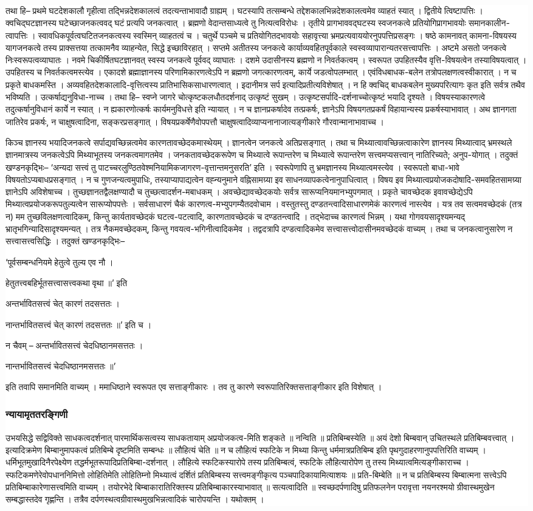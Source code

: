 तथा हि– प्रथमे घटदेशकालौ गृहीत्वा तद्भिन्नदेशकालत्वं तदत्यन्ताभावादौ ग्राह्यम् । घटस्यापि तत्सम्बन्धे तद्देशकालभिन्नदेशकालत्वमेव व्याहतं स्यात् । द्वितीये त्विष्टापत्तिः । क्वचिद्घटज्ञानस्य घटेच्छाजनकत्ववद् घटं प्रत्यपि जनकत्वात् । ब्रह्मणो वेदान्तसाध्यत्वे तु नित्यत्वविरोधः । तृतीये प्रागभाववद्घटस्य स्वजनकत्वे प्रतियोगिप्रागभावयोः समानकालीन-त्वापत्तिः । स्वावधिकपूर्वत्वघटितजनकत्वस्य स्वस्मिन् व्याहतत्वं च । चतुर्थे पञ्चमे च प्रतियोगितदभावयोः सहावृत्त्या भ्रमप्रत्यवाययोरनुपपत्तिप्रसङ्गः । षष्ठे कामनावत् कामना-विषयस्य यागजनकत्वे तस्य प्राक्सत्तया तत्कामनैव व्याहन्येत, सिद्धे इच्छाविरहात् । सप्तमे अतीतस्य जनकत्वे कार्याव्यवहितपूर्वकाले स्वस्वव्यापारान्यतरसत्त्वापत्तिः । अष्टमे असतो जनकत्वे निःस्वरूपत्वव्याघातः । नवमे चिकीर्षितघटज्ञानवत् स्वस्य जनकत्वे पूर्ववद् व्याघातः । दशमे उदासीनस्य ब्रह्मणो न निवर्तकत्वम् । स्वरूपत उपहितस्यैव वृत्ति-विषयत्वेन तस्याविषयत्वात् । उपहितस्य च निवर्तकत्वमस्त्येव । एकादशे ब्रह्माज्ञानस्य परिणामिकारणत्वेऽपि न ब्रह्मणो जगत्कारणत्वम्, कार्ये जडत्वोपलम्भात् । एवंविधबाधक-बलेन तत्रोपलक्षणत्वस्वीकारात् । न च प्रकृते बाधकमस्ति । अव्यवहितदेशकालादि-वृत्तित्वस्य प्रातिभासिकसाधारणत्वात् । इदानीमत्र सर्प इत्यादिप्रतीत्यविशेषात् । न हि क्वचिद् बाधकबलेन मुख्यपरित्यागः कृत इति सर्वत्र तथैव भविष्यति । उत्कर्षाद्यनुविधा-नाच्च । तथा हि– स्वप्ने जागरे चोत्कृष्टकलधौतदर्शनाद् उत्कृष्टं सुखम् । उत्कृष्टसर्पादि-दर्शनाच्चोत्कृष्टं भयादि दृश्यते । विषयस्याकारणत्वे तदुत्कर्षानुविधानं कार्ये न स्यात् । न ह्यकारणोत्कर्षः कार्यमनुविधत्ते इति न्यायात् । न च ज्ञानप्रकर्षादेव तत्प्रकर्षः, ज्ञानेऽपि विषयगतप्रकर्षं विहायान्यस्य प्रकर्षस्याभावात् । अथ ज्ञानगता जातिरेव प्रकर्षः, न चाक्षुषत्वादिना, सङ्करप्रसङ्गात् । विषयप्रकर्षेणैवोपपत्तौ चाक्षुषत्वादिव्याप्यनानाजात्यङ्गीकारे गौरवान्मानाभावाच्च ।

किञ्च ज्ञानस्य भयादिजनकत्वे सर्पाद्यवच्छिन्नत्वमेव कारणतावच्छेदकमास्थेयम् । ज्ञानत्वेन जनकत्वे अतिप्रसङ्गात् । तथा च मिथ्यात्वावच्छिन्नत्वाकारेण ज्ञानस्य मिथ्यात्वाद् भ्रमस्थले ज्ञानमात्रस्य जनकत्वेऽपि मिथ्याभूतस्य जनकत्वमागतमेव । जनकतावच्छेदकरूपेण च मिथ्यात्वे रूपान्तरेण च मिथ्यात्वे रूपान्तरेण सत्त्वमप्यसत्त्वान् नातिरिच्यते; अनुप-योगात् । तदुक्तं खण्डनकृद्भिः– ‘अन्यदा सत्त्वं तु पाटच्चरलुण्ठितवेश्मनियामिकजागरण-वृत्तान्तमनुसरति’ इति । स्वरूपेणापि तु भ्रमज्ञानस्य मिथ्यात्वमस्त्येव । स्वरूपतो बाधा-भावे विषयतोऽप्यबाधप्रसङ्गात् । न च गुणजन्यत्वमुपाधिः, तस्याप्यापाद्यत्वेन वह्न्यनुमाने वह्निसामग्र्या इव साधनव्यापकत्वेनानुपाधित्वात् । विषय इव मिथ्यात्वप्रयोजकदोषादि-समवहितसामग्र्या ज्ञानेऽपि अविशेषाच्च । तुच्छज्ञानतद्वैलक्षण्यादौ च तुच्छत्वादर्शन-मबाधकम् । अवच्छेद्यावच्छेदकयोः सर्वत्र सारूप्यनियमानभ्युपगमात् । प्रकृते चावच्छेदक इवावच्छेद्येऽपि मिथ्यात्वप्रयोजकरूपतुल्यत्वेन सारूप्योपपत्तेः । सर्वसाधारणं चैकं कारणत्व-मभ्युपगम्यैतदवोचाम । वस्तुतस्तु दण्डतन्त्वादिसाधारणमेकं कारणत्वं नास्त्येव । यत्र तव सत्वमवच्छेदकं (तत्र न) मम तुच्छविलक्षणत्वादिकम्, किन्तु कार्यतावच्छेदकं घटत्व-पटत्वादि, कारणतावच्छेदकं च दण्डतन्त्वादि । तद्भेदाच्च कारणत्वं भिन्नम् । यथा गोगवयसादृश्यमन्यद् भ्रातृभगिन्यादिसादृश्यमन्यत् । तत्र नैकमवच्छेदकम्, किन्तु गवयत्व-भगिनीत्वादिकमेव । तद्वदत्रापि दण्डत्वादिकमेव सत्त्वासत्त्वोदासीनमवच्छेदकं वाच्यम् । तथा च जनकत्वानुसारेण न सत्त्वासत्त्वसिद्धिः । तदुक्तं खण्डनकृद्भिः–

‘पूर्वसम्बन्धनियमे हेतुत्वे तुल्य एव नौ ।

हेतुतत्त्वबहिर्भूतसत्त्वासत्त्वकथा वृथा ॥’ इति

अन्तर्भावितसत्त्वं चेत् कारणं तदसत्ततः ।

नान्तर्भावितसत्त्वं चेत् कारणं तदसत्ततः ॥’ इति च ।

न चैवम् – अन्तर्भावितसत्त्वं चेदधिष्ठानमसत्ततः ।

नान्तर्भावितसत्त्वं चेदधिष्ठानमसत्ततः ॥’

इति तवापि समानमिति वाच्यम् । ममाधिष्ठाने स्वरूपत एव सत्ताङ्गीकारः । तव तु कारणे स्वरूपातिरिक्तसत्ताङ्गीकार इति विशेषात् ।

### **न्यायामृततरङ्गिणी**

उभयसिद्धे सद्विविक्ते साधकत्वदर्शनात् पारमार्थिकसत्वस्य साधकतायाम् अप्रयोजकत्व-मिति शङ्कते ॥ नन्विति ॥ प्रतिबिम्बस्येति ॥ अयं देशो बिम्बवान् उचितस्थले प्रतिबिम्बवत्त्वात् । इत्यादिक्रमेण बिम्बानुमापकत्वं प्रतिबिम्बे दृष्टमिति सम्बन्धः ॥ लौहित्यं चेति ॥ न च लौहित्यं स्फटिके न मिथ्या किन्तु धर्ममात्रप्रतिबिम्ब इति पृथगुदाहरणानुपपत्तिरिति वाच्यम् । धर्मिभूतमुखादिनैरपेक्ष्येण तद्धर्मभूतरूपादिप्रतिबिम्बा-दर्शनात् । लौहित्ये स्फटिकस्यारोपे तस्य प्रतिबिम्बत्वं, स्फटिके लौहित्यारोपेण तु तस्य मिथ्यात्वमित्यङ्गीकाराच्च । स्फटिकमणेरेवोपधाननिमित्तो लोहितिमेति लोहितिम्नो मिथ्यात्वं दर्शितं प्रतिबिम्बस्य सत्त्वमङ्गीकृत्य पञ्चपादिकायामित्याशयः ॥ प्रति-बिम्बेति ॥ न च प्रतिबिम्बस्य बिम्बात्मना सत्त्वेऽपि प्रतिबिम्बाकारेणासत्त्वमिति वाच्यम् । तयोरभेदे बिम्बाकारातिरिक्तस्य प्रतिबिम्बाकारस्याभावात् ॥ सत्यत्वादिति ॥ स्वच्छदर्पणादिषु प्रतिफलनेन परावृत्ता नयनरश्मयो ग्रीवास्थमुखेन सम्बद्धास्तदेव गृह्णन्ति । तत्रैव दर्पणस्थत्वग्रीवास्थमुखभिन्नत्वादिकं चारोपयन्ति । यथोक्तम् ।

